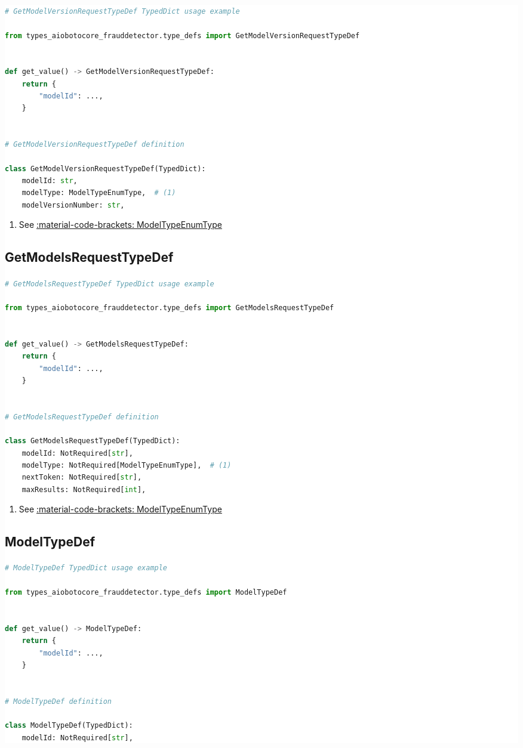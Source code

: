```python
# GetModelVersionRequestTypeDef TypedDict usage example

from types_aiobotocore_frauddetector.type_defs import GetModelVersionRequestTypeDef


def get_value() -> GetModelVersionRequestTypeDef:
    return {
        "modelId": ...,
    }


# GetModelVersionRequestTypeDef definition

class GetModelVersionRequestTypeDef(TypedDict):
    modelId: str,
    modelType: ModelTypeEnumType,  # (1)
    modelVersionNumber: str,
```

1. See [:material-code-brackets: ModelTypeEnumType](./literals.md#modeltypeenumtype)

## GetModelsRequestTypeDef

```python
# GetModelsRequestTypeDef TypedDict usage example

from types_aiobotocore_frauddetector.type_defs import GetModelsRequestTypeDef


def get_value() -> GetModelsRequestTypeDef:
    return {
        "modelId": ...,
    }


# GetModelsRequestTypeDef definition

class GetModelsRequestTypeDef(TypedDict):
    modelId: NotRequired[str],
    modelType: NotRequired[ModelTypeEnumType],  # (1)
    nextToken: NotRequired[str],
    maxResults: NotRequired[int],
```

1. See [:material-code-brackets: ModelTypeEnumType](./literals.md#modeltypeenumtype)

## ModelTypeDef

```python
# ModelTypeDef TypedDict usage example

from types_aiobotocore_frauddetector.type_defs import ModelTypeDef


def get_value() -> ModelTypeDef:
    return {
        "modelId": ...,
    }


# ModelTypeDef definition

class ModelTypeDef(TypedDict):
    modelId: NotRequired[str],
```